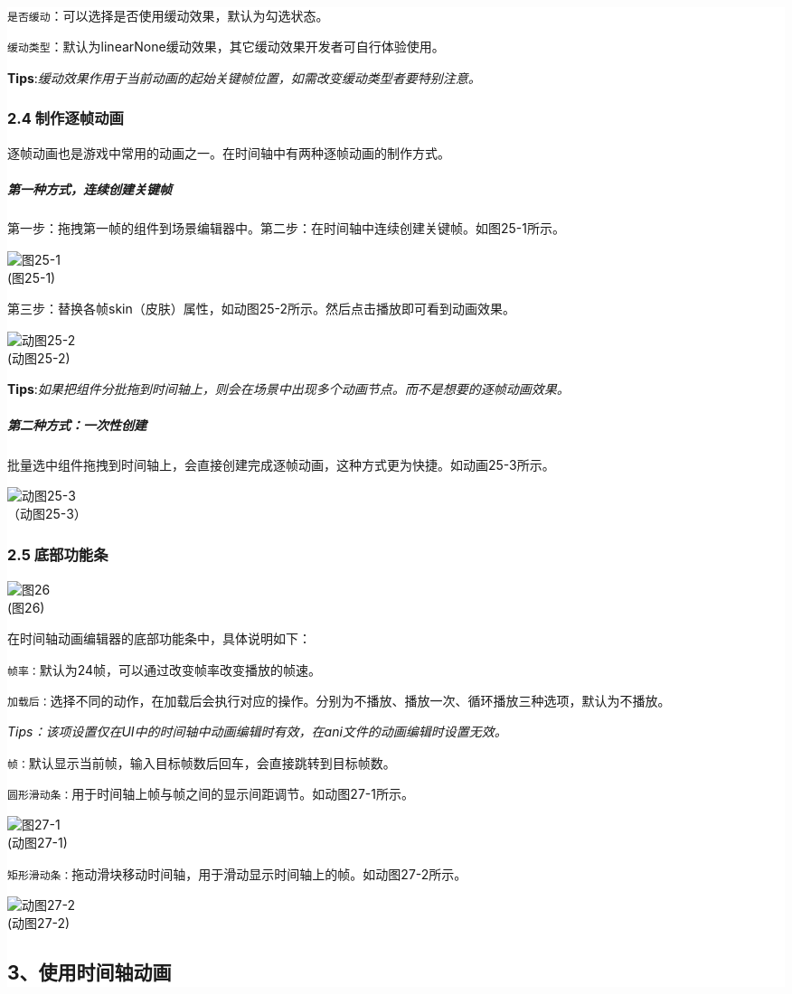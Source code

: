 `是否缓动`：可以选择是否使用缓动效果，默认为勾选状态。

`缓动类型`：默认为linearNone缓动效果，其它缓动效果开发者可自行体验使用。

**Tips**:*缓动效果作用于当前动画的起始关键帧位置，如需改变缓动类型者要特别注意。*



### 2.4 制作逐帧动画

逐帧动画也是游戏中常用的动画之一。在时间轴中有两种逐帧动画的制作方式。

##### 第一种方式，连续创建关键帧

第一步：拖拽第一帧的组件到场景编辑器中。第二步：在时间轴中连续创建关键帧。如图25-1所示。

![图25-1](img/25-1.png) <br > (图25-1)

第三步：替换各帧skin（皮肤）属性，如动图25-2所示。然后点击播放即可看到动画效果。

![动图25-2](img/25-2.gif) <br /> (动图25-2)

**Tips**:*如果把组件分批拖到时间轴上，则会在场景中出现多个动画节点。而不是想要的逐帧动画效果。*

##### 第二种方式：一次性创建

批量选中组件拖拽到时间轴上，会直接创建完成逐帧动画，这种方式更为快捷。如动画25-3所示。

![动图25-3](img/25-3.gif) <br /> （动图25-3）



### 2.5 底部功能条

![图26](img/26.png) <br />(图26)

在时间轴动画编辑器的底部功能条中，具体说明如下：

`帧率：`默认为24帧，可以通过改变帧率改变播放的帧速。

`加载后：`选择不同的动作，在加载后会执行对应的操作。分别为不播放、播放一次、循环播放三种选项，默认为不播放。

*Tips：该项设置仅在UI中的时间轴中动画编辑时有效，在ani文件的动画编辑时设置无效。*

`帧：`默认显示当前帧，输入目标帧数后回车，会直接跳转到目标帧数。

`圆形滑动条：`用于时间轴上帧与帧之间的显示间距调节。如动图27-1所示。

![图27-1](img/27-1.gif) <br />(动图27-1)

`矩形滑动条：`拖动滑块移动时间轴，用于滑动显示时间轴上的帧。如动图27-2所示。

![动图27-2](img/27-2.gif) <br /> (动图27-2)







## 3、使用时间轴动画
